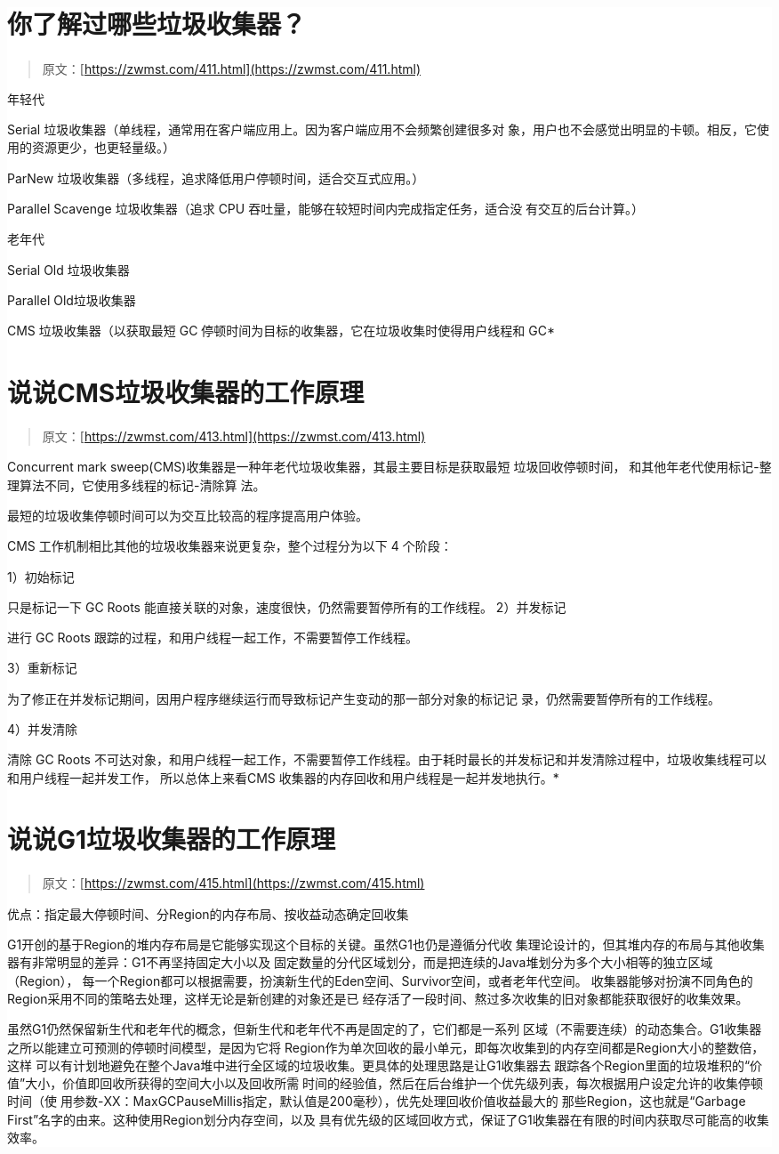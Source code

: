 # 你了解过哪些垃圾收集器？

> 原文：[https://zwmst.com/411.html](https://zwmst.com/411.html)

年轻代

Serial 垃圾收集器（单线程，通常用在客户端应用上。因为客户端应用不会频繁创建很多对 象，用户也不会感觉出明显的卡顿。相反，它使用的资源更少，也更轻量级。）

ParNew 垃圾收集器（多线程，追求降低用户停顿时间，适合交互式应用。）

Parallel Scavenge 垃圾收集器（追求 CPU 吞吐量，能够在较短时间内完成指定任务，适合没 有交互的后台计算。）

老年代

Serial Old 垃圾收集器

Parallel Old垃圾收集器

CMS 垃圾收集器（以获取最短 GC 停顿时间为目标的收集器，它在垃圾收集时使得用户线程和 GC*

# 说说CMS垃圾收集器的工作原理

> 原文：[https://zwmst.com/413.html](https://zwmst.com/413.html)

Concurrent mark sweep(CMS)收集器是一种年老代垃圾收集器，其最主要目标是获取最短 垃圾回收停顿时间， 和其他年老代使用标记-整理算法不同，它使用多线程的标记-清除算 法。

最短的垃圾收集停顿时间可以为交互比较高的程序提高用户体验。

CMS 工作机制相比其他的垃圾收集器来说更复杂，整个过程分为以下 4 个阶段：

1）初始标记

只是标记一下 GC Roots 能直接关联的对象，速度很快，仍然需要暂停所有的工作线程。 2）并发标记

进行 GC Roots 跟踪的过程，和用户线程一起工作，不需要暂停工作线程。

3）重新标记

为了修正在并发标记期间，因用户程序继续运行而导致标记产生变动的那一部分对象的标记记 录，仍然需要暂停所有的工作线程。

4）并发清除

清除 GC Roots 不可达对象，和用户线程一起工作，不需要暂停工作线程。由于耗时最长的并发标记和并发清除过程中，垃圾收集线程可以和用户线程一起并发工作， 所以总体上来看CMS 收集器的内存回收和用户线程是一起并发地执行。*

# 说说G1垃圾收集器的工作原理

> 原文：[https://zwmst.com/415.html](https://zwmst.com/415.html)

优点：指定最大停顿时间、分Region的内存布局、按收益动态确定回收集

G1开创的基于Region的堆内存布局是它能够实现这个目标的关键。虽然G1也仍是遵循分代收 集理论设计的，但其堆内存的布局与其他收集器有非常明显的差异：G1不再坚持固定大小以及 固定数量的分代区域划分，而是把连续的Java堆划分为多个大小相等的独立区域（Region）， 每一个Region都可以根据需要，扮演新生代的Eden空间、Survivor空间，或者老年代空间。 收集器能够对扮演不同角色的Region采用不同的策略去处理，这样无论是新创建的对象还是已 经存活了一段时间、熬过多次收集的旧对象都能获取很好的收集效果。

虽然G1仍然保留新生代和老年代的概念，但新生代和老年代不再是固定的了，它们都是一系列 区域（不需要连续）的动态集合。G1收集器之所以能建立可预测的停顿时间模型，是因为它将 Region作为单次回收的最小单元，即每次收集到的内存空间都是Region大小的整数倍，这样 可以有计划地避免在整个Java堆中进行全区域的垃圾收集。更具体的处理思路是让G1收集器去 跟踪各个Region里面的垃圾堆积的“价值”大小，价值即回收所获得的空间大小以及回收所需 时间的经验值，然后在后台维护一个优先级列表，每次根据用户设定允许的收集停顿时间（使 用参数-XX：MaxGCPauseMillis指定，默认值是200毫秒），优先处理回收价值收益最大的 那些Region，这也就是“Garbage First”名字的由来。这种使用Region划分内存空间，以及 具有优先级的区域回收方式，保证了G1收集器在有限的时间内获取尽可能高的收集效率。
